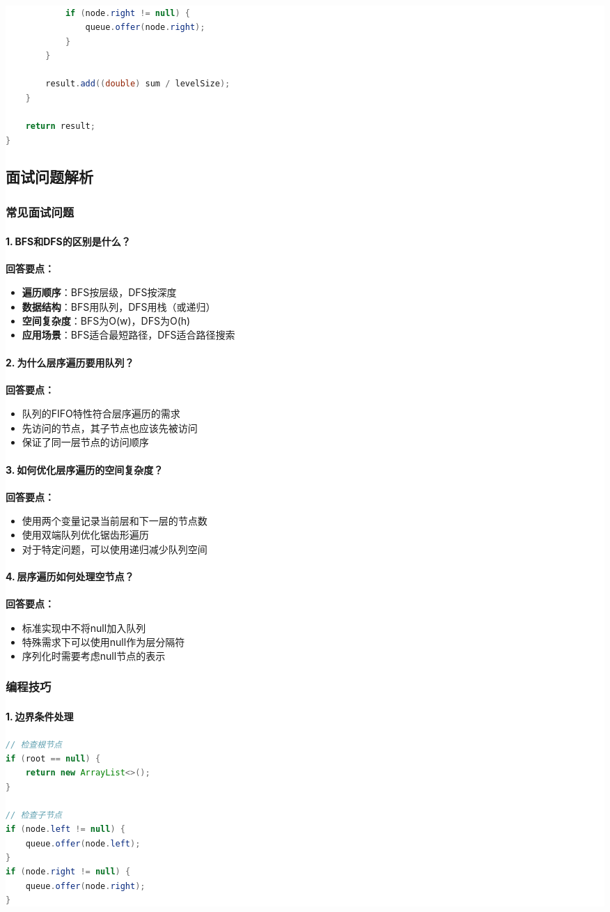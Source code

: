 ```java
            if (node.right != null) {
                queue.offer(node.right);
            }
        }
        
        result.add((double) sum / levelSize);
    }
    
    return result;
}
```

## 面试问题解析

### 常见面试问题

#### 1. BFS和DFS的区别是什么？

**回答要点：**
- **遍历顺序**：BFS按层级，DFS按深度
- **数据结构**：BFS用队列，DFS用栈（或递归）
- **空间复杂度**：BFS为O(w)，DFS为O(h)
- **应用场景**：BFS适合最短路径，DFS适合路径搜索

#### 2. 为什么层序遍历要用队列？

**回答要点：**
- 队列的FIFO特性符合层序遍历的需求
- 先访问的节点，其子节点也应该先被访问
- 保证了同一层节点的访问顺序

#### 3. 如何优化层序遍历的空间复杂度？

**回答要点：**
- 使用两个变量记录当前层和下一层的节点数
- 使用双端队列优化锯齿形遍历
- 对于特定问题，可以使用递归减少队列空间

#### 4. 层序遍历如何处理空节点？

**回答要点：**
- 标准实现中不将null加入队列
- 特殊需求下可以使用null作为层分隔符
- 序列化时需要考虑null节点的表示

### 编程技巧

#### 1. 边界条件处理

```java
// 检查根节点
if (root == null) {
    return new ArrayList<>();
}

// 检查子节点
if (node.left != null) {
    queue.offer(node.left);
}
if (node.right != null) {
    queue.offer(node.right);
}
```
